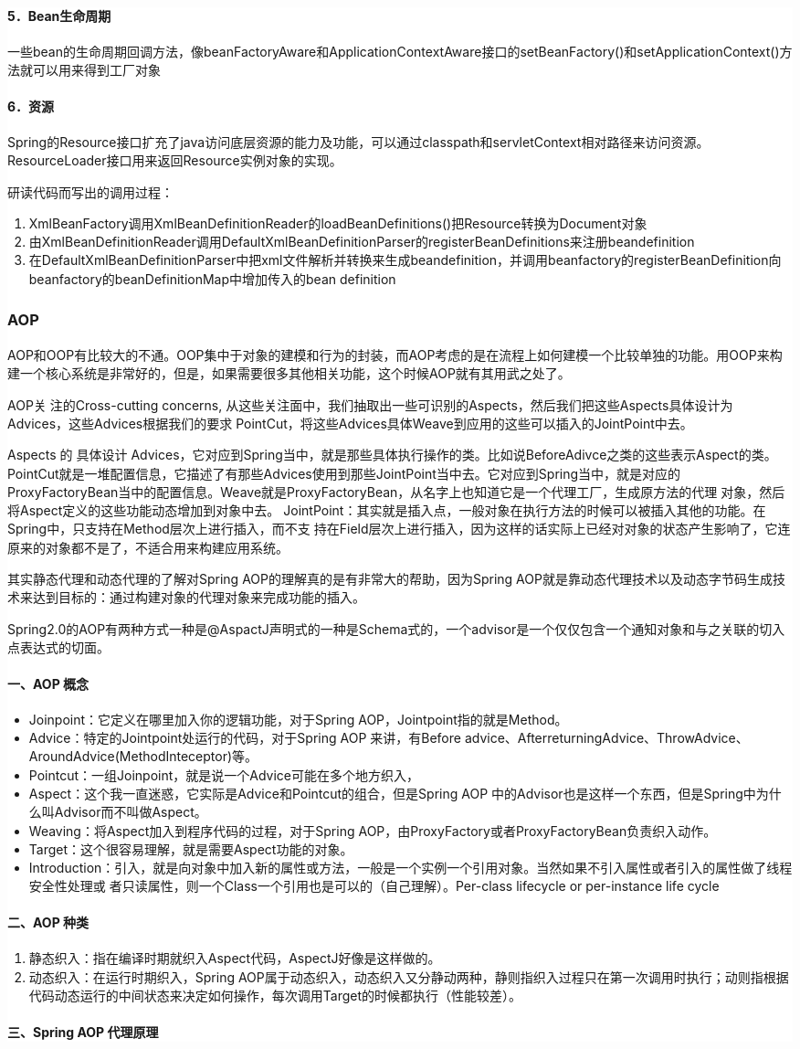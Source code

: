 #### 5．Bean生命周期

一些bean的生命周期回调方法，像beanFactoryAware和ApplicationContextAware接口的setBeanFactory()和setApplicationContext()方法就可以用来得到工厂对象

#### 6．资源

Spring的Resource接口扩充了java访问底层资源的能力及功能，可以通过classpath和servletContext相对路径来访问资源。
ResourceLoader接口用来返回Resource实例对象的实现。

研读代码而写出的调用过程：

1. XmlBeanFactory调用XmlBeanDefinitionReader的loadBeanDefinitions()把Resource转换为Document对象
2. 由XmlBeanDefinitionReader调用DefaultXmlBeanDefinitionParser的registerBeanDefinitions来注册beandefinition
3. 在DefaultXmlBeanDefinitionParser中把xml文件解析并转换来生成beandefinition，并调用beanfactory的registerBeanDefinition向beanfactory的beanDefinitionMap中增加传入的bean definition

### AOP

AOP和OOP有比较大的不通。OOP集中于对象的建模和行为的封装，而AOP考虑的是在流程上如何建模一个比较单独的功能。用OOP来构建一个核心系统是非常好的，但是，如果需要很多其他相关功能，这个时候AOP就有其用武之处了。

AOP关 注的Cross-cutting concerns, 从这些关注面中，我们抽取出一些可识别的Aspects，然后我们把这些Aspects具体设计为Advices，这些Advices根据我们的要求 PointCut，将这些Advices具体Weave到应用的这些可以插入的JointPoint中去。

Aspects 的 具体设计 Advices，它对应到Spring当中，就是那些具体执行操作的类。比如说BeforeAdivce之类的这些表示Aspect的类。
PointCut就是一堆配置信息，它描述了有那些Advices使用到那些JointPoint当中去。它对应到Spring当中，就是对应的 ProxyFactoryBean当中的配置信息。Weave就是ProxyFactoryBean，从名字上也知道它是一个代理工厂，生成原方法的代理 对象，然后将Aspect定义的这些功能动态增加到对象中去。
JointPoint：其实就是插入点，一般对象在执行方法的时候可以被插入其他的功能。在Spring中，只支持在Method层次上进行插入，而不支 持在Field层次上进行插入，因为这样的话实际上已经对对象的状态产生影响了，它连原来的对象都不是了，不适合用来构建应用系统。

其实静态代理和动态代理的了解对Spring AOP的理解真的是有非常大的帮助，因为Spring AOP就是靠动态代理技术以及动态字节码生成技术来达到目标的：通过构建对象的代理对象来完成功能的插入。

Spring2.0的AOP有两种方式一种是@AspactJ声明式的一种是Schema式的，一个advisor是一个仅仅包含一个通知对象和与之关联的切入点表达式的切面。

#### 一、AOP 概念 

- Joinpoint：它定义在哪里加入你的逻辑功能，对于Spring AOP，Jointpoint指的就是Method。 
- Advice：特定的Jointpoint处运行的代码，对于Spring AOP 来讲，有Before advice、AfterreturningAdvice、ThrowAdvice、AroundAdvice(MethodInteceptor)等。 
- Pointcut：一组Joinpoint，就是说一个Advice可能在多个地方织入， 
- Aspect：这个我一直迷惑，它实际是Advice和Pointcut的组合，但是Spring AOP 中的Advisor也是这样一个东西，但是Spring中为什么叫Advisor而不叫做Aspect。 
- Weaving：将Aspect加入到程序代码的过程，对于Spring AOP，由ProxyFactory或者ProxyFactoryBean负责织入动作。 
- Target：这个很容易理解，就是需要Aspect功能的对象。 
- Introduction：引入，就是向对象中加入新的属性或方法，一般是一个实例一个引用对象。当然如果不引入属性或者引入的属性做了线程安全性处理或 者只读属性，则一个Class一个引用也是可以的（自己理解）。Per-class lifecycle or per-instance life cycle 

#### 二、AOP 种类 

1. 静态织入：指在编译时期就织入Aspect代码，AspectJ好像是这样做的。 
2. 动态织入：在运行时期织入，Spring AOP属于动态织入，动态织入又分静动两种，静则指织入过程只在第一次调用时执行；动则指根据代码动态运行的中间状态来决定如何操作，每次调用Target的时候都执行（性能较差）。 

#### 三、Spring AOP 代理原理 
